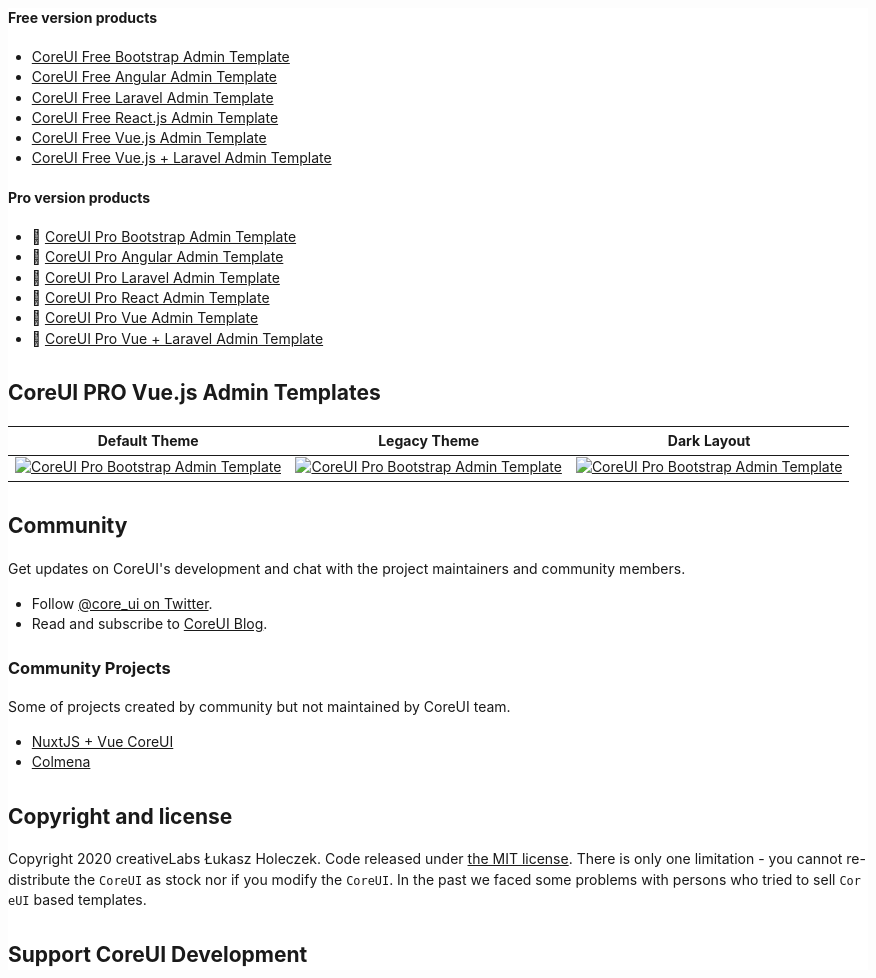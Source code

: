 #### Free version products

* [CoreUI Free Bootstrap Admin Template](https://github.com/coreui/coreui-free-bootstrap-admin-template)
* [CoreUI Free Angular Admin Template](https://github.com/coreui/coreui-free-angular-admin-template)
* [CoreUI Free Laravel Admin Template](https://github.com/coreui/coreui-free-laravel-admin-template)
* [CoreUI Free React.js Admin Template](https://github.com/coreui/coreui-free-react-admin-template)
* [CoreUI Free Vue.js Admin Template](https://github.com/coreui/coreui-free-vue-admin-template)
* [CoreUI Free Vue.js + Laravel Admin Template](https://github.com/coreui/coreui-free-vue-laravel-admin-template)

#### Pro version products

* 💪  [CoreUI Pro Bootstrap Admin Template](https://coreui.io/pro/)
* 💪  [CoreUI Pro Angular Admin Template](https://coreui.io/pro/angular)
* 💪  [CoreUI Pro Laravel Admin Template](https://coreui.io/pro/laravel)
* 💪  [CoreUI Pro React Admin Template](https://coreui.io/pro/react)
* 💪  [CoreUI Pro Vue Admin Template](https://coreui.io/pro/vue)
* 💪  [CoreUI Pro Vue + Laravel Admin Template](https://coreui.io/pro/vue-laravel)

## CoreUI PRO Vue.js Admin Templates

| Default Theme | Legacy Theme | Dark Layout |
| --- | --- | --- |
| [![CoreUI Pro Bootstrap Admin Template](https://coreui.io/images/mockups/mockup_3_1_default.png)](https://coreui.io/pro/vue/) | [![CoreUI Pro Bootstrap Admin Template](https://coreui.io/images/mockups/mockup_3_1_legacy.png)](https://coreui.io/pro/vue/)| [![CoreUI Pro Bootstrap Admin Template](https://coreui.io/images/mockups/mockup_3_1_dark.png)](https://coreui.io/pro/vue/)

## Community

Get updates on CoreUI's development and chat with the project maintainers and community members.

- Follow [@core_ui on Twitter](https://twitter.com/core_ui).
- Read and subscribe to [CoreUI Blog](https://coreui.ui/blog/).

### Community Projects

Some of projects created by community but not maintained by CoreUI team.

- [NuxtJS + Vue CoreUI](https://github.com/muhibbudins/nuxt-coreui)
- [Colmena](https://github.com/colmena/colmena)

## Copyright and license

Copyright 2020 creativeLabs Łukasz Holeczek. Code released under [the MIT license](https://github.com/coreui/coreui-free-vue-admin-template/blob/master/LICENSE).
There is only one limitation - you cannot re-distribute the `CoreUI` as stock nor if you modify the `CoreUI`. In the past we faced some problems with persons who tried to sell `CoreUI` based templates.

## Support CoreUI Development
